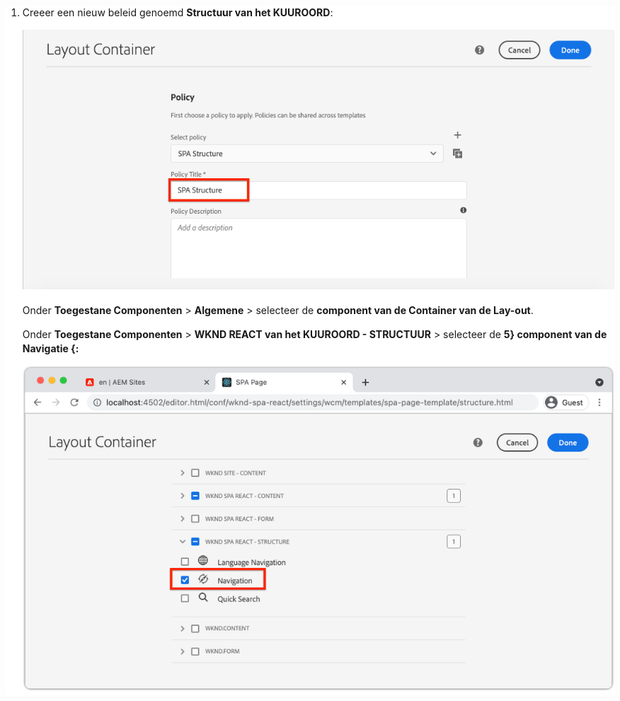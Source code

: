 1. Creeer een nieuw beleid genoemd **Structuur van het KUUROORD**:

   ![&#x200B; Beleid van de Structuur van het KUUROORD &#x200B;](assets/navigation-routing/spa-policy-update.png)

   Onder **Toegestane Componenten** > **Algemene** > selecteer de **component van de Container van de Lay-out**.

   Onder **Toegestane Componenten** > **WKND REACT van het KUUROORD - STRUCTUUR** > selecteer de **5&rbrace; component van de Navigatie &lbrace;:**

   ![&#x200B; Uitgezochte component van de Navigatie &#x200B;](assets/navigation-routing/select-navigation-component.png)
